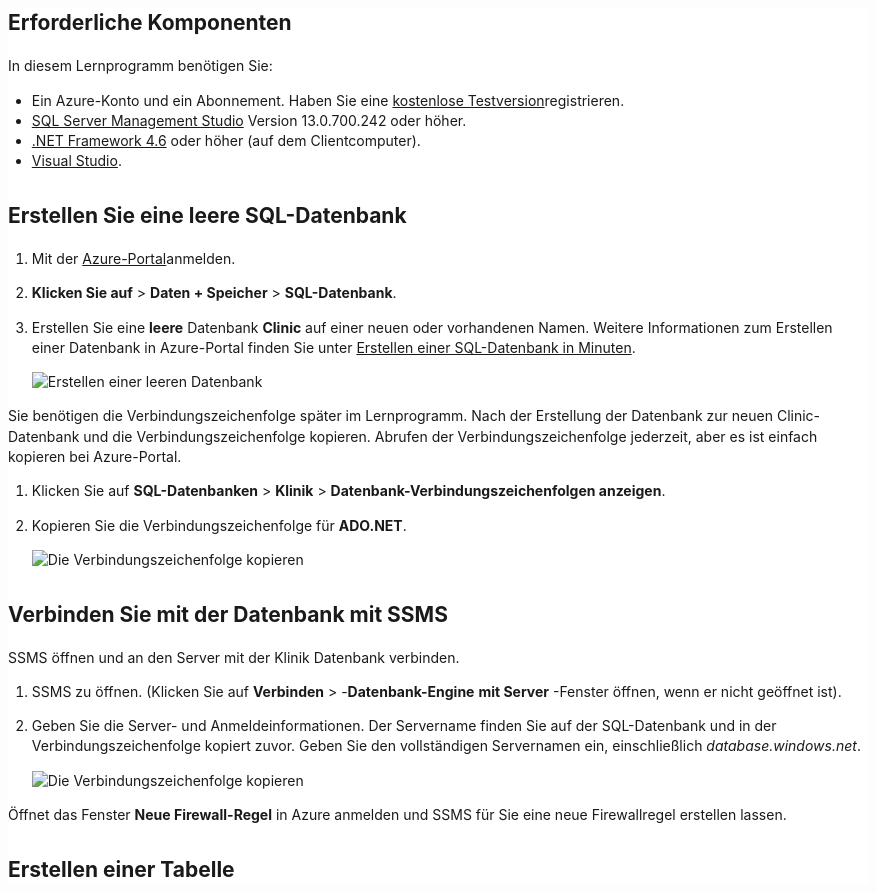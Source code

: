 ## <a name="prerequisites"></a>Erforderliche Komponenten

In diesem Lernprogramm benötigen Sie:

- Ein Azure-Konto und ein Abonnement. Haben Sie eine [kostenlose Testversion](https://azure.microsoft.com/pricing/free-trial/)registrieren.
- [SQL Server Management Studio](https://msdn.microsoft.com/library/mt238290.aspx) Version 13.0.700.242 oder höher.
- [.NET Framework 4.6](https://msdn.microsoft.com/library/w0x726c2.aspx) oder höher (auf dem Clientcomputer).
- [Visual Studio](https://www.visualstudio.com/downloads/download-visual-studio-vs.aspx).



## <a name="create-a-blank-sql-database"></a>Erstellen Sie eine leere SQL-Datenbank
1. Mit der [Azure-Portal](https://portal.azure.com/)anmelden.
2. **Klicken Sie auf** > **Daten + Speicher** > **SQL-Datenbank**.
3. Erstellen Sie eine **leere** Datenbank **Clinic** auf einer neuen oder vorhandenen Namen. Weitere Informationen zum Erstellen einer Datenbank in Azure-Portal finden Sie unter [Erstellen einer SQL-Datenbank in Minuten](sql-database-get-started.md).

    ![Erstellen einer leeren Datenbank](./media/sql-database-always-encrypted/create-database.png)

Sie benötigen die Verbindungszeichenfolge später im Lernprogramm. Nach der Erstellung der Datenbank zur neuen Clinic-Datenbank und die Verbindungszeichenfolge kopieren. Abrufen der Verbindungszeichenfolge jederzeit, aber es ist einfach kopieren bei Azure-Portal.

1. Klicken Sie auf **SQL-Datenbanken** > **Klinik** > **Datenbank-Verbindungszeichenfolgen anzeigen**.
2. Kopieren Sie die Verbindungszeichenfolge für **ADO.NET**.

    ![Die Verbindungszeichenfolge kopieren](./media/sql-database-always-encrypted/connection-strings.png)


## <a name="connect-to-the-database-with-ssms"></a>Verbinden Sie mit der Datenbank mit SSMS

SSMS öffnen und an den Server mit der Klinik Datenbank verbinden.


1. SSMS zu öffnen. (Klicken Sie auf **Verbinden** > -**Datenbank-Engine** **mit Server** -Fenster öffnen, wenn er nicht geöffnet ist).
2. Geben Sie die Server- und Anmeldeinformationen. Der Servername finden Sie auf der SQL-Datenbank und in der Verbindungszeichenfolge kopiert zuvor. Geben Sie den vollständigen Servernamen ein, einschließlich *database.windows.net*.

    ![Die Verbindungszeichenfolge kopieren](./media/sql-database-always-encrypted/ssms-connect.png)

Öffnet das Fenster **Neue Firewall-Regel** in Azure anmelden und SSMS für Sie eine neue Firewallregel erstellen lassen.


## <a name="create-a-table"></a>Erstellen einer Tabelle
